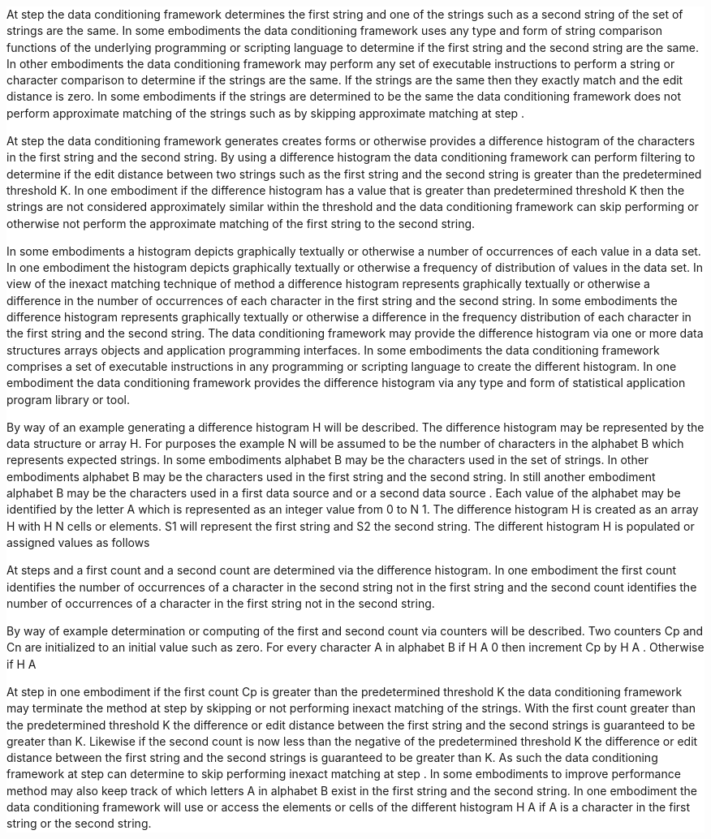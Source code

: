 At step the data conditioning framework determines the first string and one of the strings such as a second string of the set of strings are the same. In some embodiments the data conditioning framework uses any type and form of string comparison functions of the underlying programming or scripting language to determine if the first string and the second string are the same. In other embodiments the data conditioning framework may perform any set of executable instructions to perform a string or character comparison to determine if the strings are the same. If the strings are the same then they exactly match and the edit distance is zero. In some embodiments if the strings are determined to be the same the data conditioning framework does not perform approximate matching of the strings such as by skipping approximate matching at step .

At step the data conditioning framework generates creates forms or otherwise provides a difference histogram of the characters in the first string and the second string. By using a difference histogram the data conditioning framework can perform filtering to determine if the edit distance between two strings such as the first string and the second string is greater than the predetermined threshold K. In one embodiment if the difference histogram has a value that is greater than predetermined threshold K then the strings are not considered approximately similar within the threshold and the data conditioning framework can skip performing or otherwise not perform the approximate matching of the first string to the second string.

In some embodiments a histogram depicts graphically textually or otherwise a number of occurrences of each value in a data set. In one embodiment the histogram depicts graphically textually or otherwise a frequency of distribution of values in the data set. In view of the inexact matching technique of method a difference histogram represents graphically textually or otherwise a difference in the number of occurrences of each character in the first string and the second string. In some embodiments the difference histogram represents graphically textually or otherwise a difference in the frequency distribution of each character in the first string and the second string. The data conditioning framework may provide the difference histogram via one or more data structures arrays objects and application programming interfaces. In some embodiments the data conditioning framework comprises a set of executable instructions in any programming or scripting language to create the different histogram. In one embodiment the data conditioning framework provides the difference histogram via any type and form of statistical application program library or tool.

By way of an example generating a difference histogram H will be described. The difference histogram may be represented by the data structure or array H. For purposes the example N will be assumed to be the number of characters in the alphabet B which represents expected strings. In some embodiments alphabet B may be the characters used in the set of strings. In other embodiments alphabet B may be the characters used in the first string and the second string. In still another embodiment alphabet B may be the characters used in a first data source and or a second data source . Each value of the alphabet may be identified by the letter A which is represented as an integer value from 0 to N 1. The difference histogram H is created as an array H with H N cells or elements. S1 will represent the first string and S2 the second string. The different histogram H is populated or assigned values as follows 

At steps and a first count and a second count are determined via the difference histogram. In one embodiment the first count identifies the number of occurrences of a character in the second string not in the first string and the second count identifies the number of occurrences of a character in the first string not in the second string.

By way of example determination or computing of the first and second count via counters will be described. Two counters Cp and Cn are initialized to an initial value such as zero. For every character A in alphabet B if H A 0 then increment Cp by H A . Otherwise if H A 

At step in one embodiment if the first count Cp is greater than the predetermined threshold K the data conditioning framework may terminate the method at step by skipping or not performing inexact matching of the strings. With the first count greater than the predetermined threshold K the difference or edit distance between the first string and the second strings is guaranteed to be greater than K. Likewise if the second count is now less than the negative of the predetermined threshold K the difference or edit distance between the first string and the second strings is guaranteed to be greater than K. As such the data conditioning framework at step can determine to skip performing inexact matching at step . In some embodiments to improve performance method may also keep track of which letters A in alphabet B exist in the first string and the second string. In one embodiment the data conditioning framework will use or access the elements or cells of the different histogram H A if A is a character in the first string or the second string.
